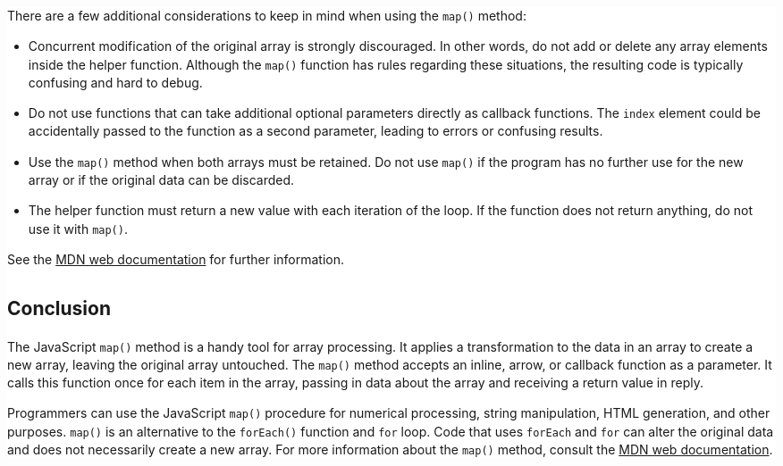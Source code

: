 There are a few additional considerations to keep in mind when using the `map()` method:

- Concurrent modification of the original array is strongly discouraged. In other words, do not add or delete any array elements inside the helper function. Although the `map()` function has rules regarding these situations, the resulting code is typically confusing and hard to debug.

- Do not use functions that can take additional optional parameters directly as callback functions. The `index` element could be accidentally passed to the function as a second parameter, leading to errors or confusing results.

- Use the `map()` method when both arrays must be retained. Do not use `map()` if the program has no further use for the new array or if the original data can be discarded.

- The helper function must return a new value with each iteration of the loop. If the function does not return anything, do not use it with `map()`.

See the [MDN web documentation](https://developer.mozilla.org/en-US/docs/Web/JavaScript/Reference/Global_Objects/Array/map) for further information.

## Conclusion

The JavaScript `map()` method is a handy tool for array processing. It applies a transformation to the data in an array to create a new array, leaving the original array untouched. The `map()` method accepts an inline, arrow, or callback function as a parameter. It calls this function once for each item in the array, passing in data about the array and receiving a return value in reply.

Programmers can use the JavaScript `map()` procedure for numerical processing, string manipulation, HTML generation, and other purposes. `map()` is an alternative to the `forEach()` function and `for` loop. Code that uses `forEach` and `for` can alter the original data and does not necessarily create a new array. For more information about the `map()` method, consult the [MDN web documentation](https://developer.mozilla.org/en-US/docs/Web/JavaScript/Reference/Global_Objects/Array/map).